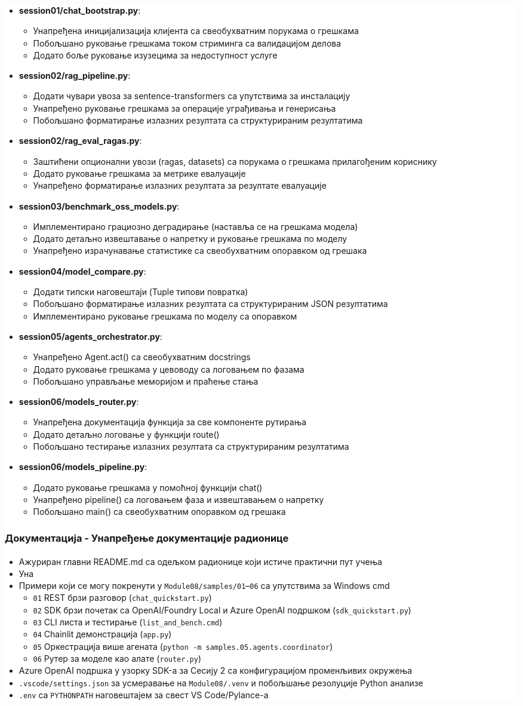 - **session01/chat_bootstrap.py**:
  - Унапређена иницијализација клијента са свеобухватним порукама о грешкама
  - Побољшано руковање грешкама током стриминга са валидацијом делова
  - Додато боље руковање изузецима за недоступност услуге

- **session02/rag_pipeline.py**:
  - Додати чувари увоза за sentence-transformers са упутствима за инсталацију
  - Унапређено руковање грешкама за операције уграђивања и генерисања
  - Побољшано форматирање излазних резултата са структурираним резултатима

- **session02/rag_eval_ragas.py**:
  - Заштићени опционални увози (ragas, datasets) са порукама о грешкама прилагођеним кориснику
  - Додато руковање грешкама за метрике евалуације
  - Унапређено форматирање излазних резултата за резултате евалуације

- **session03/benchmark_oss_models.py**:
  - Имплементирано грациозно деградирање (наставља се на грешкама модела)
  - Додато детаљно извештавање о напретку и руковање грешкама по моделу
  - Унапређено израчунавање статистике са свеобухватним опоравком од грешака

- **session04/model_compare.py**:
  - Додати типски наговештаји (Tuple типови повратка)
  - Побољшано форматирање излазних резултата са структурираним JSON резултатима
  - Имплементирано руковање грешкама по моделу са опоравком

- **session05/agents_orchestrator.py**:
  - Унапређено Agent.act() са свеобухватним docstrings
  - Додато руковање грешкама у цевоводу са логовањем по фазама
  - Побољшано управљање меморијом и праћење стања

- **session06/models_router.py**:
  - Унапређена документација функција за све компоненте рутирања
  - Додато детаљно логовање у функцији route()
  - Побољшано тестирање излазних резултата са структурираним резултатима

- **session06/models_pipeline.py**:
  - Додато руковање грешкама у помоћној функцији chat()
  - Унапређено pipeline() са логовањем фаза и извештавањем о напретку
  - Побољшано main() са свеобухватним опоравком од грешака

### Документација - Унапређење документације радионице
- Ажуриран главни README.md са одељком радионице који истиче практични пут учења
- Уна
- Примери који се могу покренути у `Module08/samples/01`–`06` са упутствима за Windows cmd
  - `01` REST брзи разговор (`chat_quickstart.py`)
  - `02` SDK брзи почетак са OpenAI/Foundry Local и Azure OpenAI подршком (`sdk_quickstart.py`)
  - `03` CLI листа и тестирање (`list_and_bench.cmd`)
  - `04` Chainlit демонстрација (`app.py`)
  - `05` Оркестрација више агената (`python -m samples.05.agents.coordinator`)
  - `06` Рутер за моделе као алате (`router.py`)
- Azure OpenAI подршка у узорку SDK-а за Сесију 2 са конфигурацијом променљивих окружења
- `.vscode/settings.json` за усмеравање на `Module08/.venv` и побољшање резолуције Python анализе
- `.env` са `PYTHONPATH` наговештајем за свест VS Code/Pylance-а
